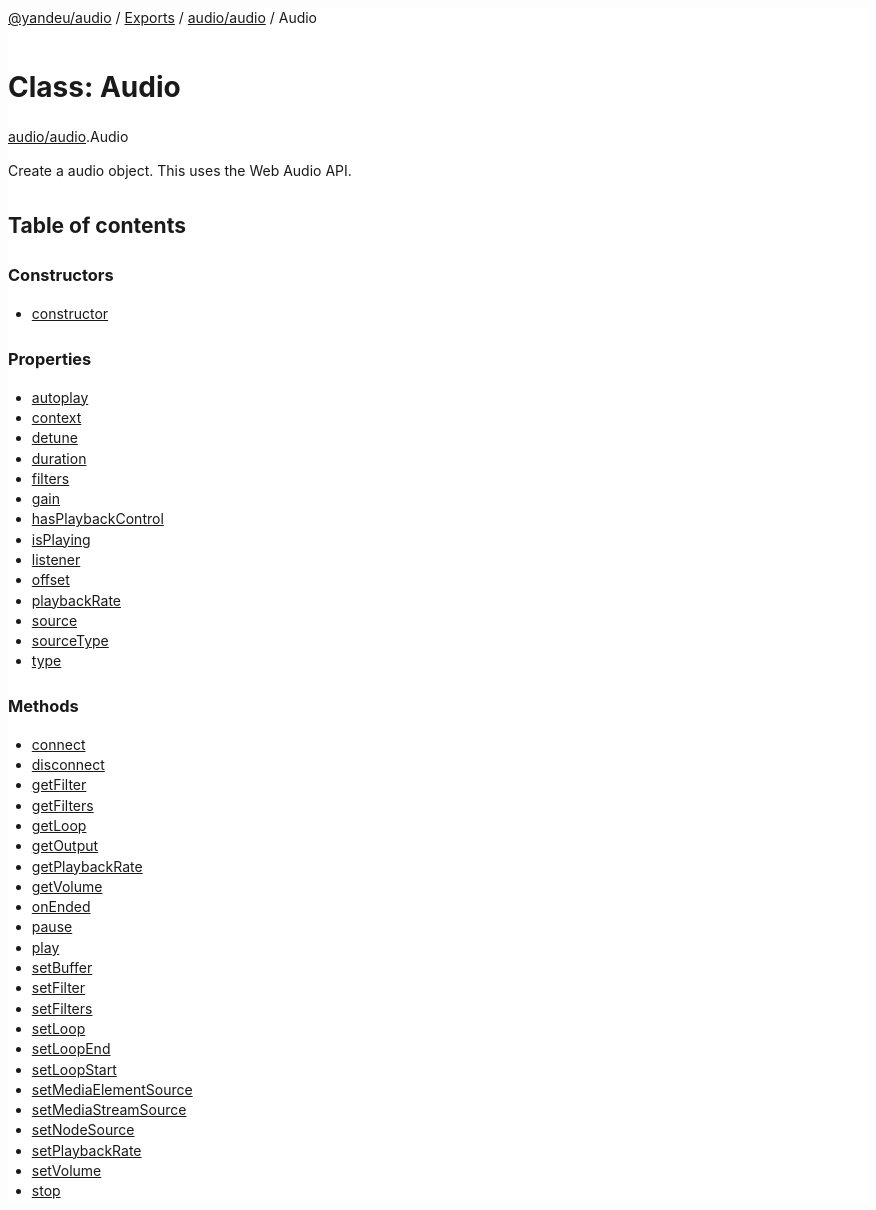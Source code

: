 [@yandeu/audio](../README.md) / [Exports](../modules.md) / [audio/audio](../modules/audio_audio.md) / Audio

# Class: Audio

[audio/audio](../modules/audio_audio.md).Audio

Create a audio object.
This uses the Web Audio API.

## Table of contents

### Constructors

- [constructor](audio_audio.Audio.md#constructor)

### Properties

- [autoplay](audio_audio.Audio.md#autoplay)
- [context](audio_audio.Audio.md#context)
- [detune](audio_audio.Audio.md#detune)
- [duration](audio_audio.Audio.md#duration)
- [filters](audio_audio.Audio.md#filters)
- [gain](audio_audio.Audio.md#gain)
- [hasPlaybackControl](audio_audio.Audio.md#hasplaybackcontrol)
- [isPlaying](audio_audio.Audio.md#isplaying)
- [listener](audio_audio.Audio.md#listener)
- [offset](audio_audio.Audio.md#offset)
- [playbackRate](audio_audio.Audio.md#playbackrate)
- [source](audio_audio.Audio.md#source)
- [sourceType](audio_audio.Audio.md#sourcetype)
- [type](audio_audio.Audio.md#type)

### Methods

- [connect](audio_audio.Audio.md#connect)
- [disconnect](audio_audio.Audio.md#disconnect)
- [getFilter](audio_audio.Audio.md#getfilter)
- [getFilters](audio_audio.Audio.md#getfilters)
- [getLoop](audio_audio.Audio.md#getloop)
- [getOutput](audio_audio.Audio.md#getoutput)
- [getPlaybackRate](audio_audio.Audio.md#getplaybackrate)
- [getVolume](audio_audio.Audio.md#getvolume)
- [onEnded](audio_audio.Audio.md#onended)
- [pause](audio_audio.Audio.md#pause)
- [play](audio_audio.Audio.md#play)
- [setBuffer](audio_audio.Audio.md#setbuffer)
- [setFilter](audio_audio.Audio.md#setfilter)
- [setFilters](audio_audio.Audio.md#setfilters)
- [setLoop](audio_audio.Audio.md#setloop)
- [setLoopEnd](audio_audio.Audio.md#setloopend)
- [setLoopStart](audio_audio.Audio.md#setloopstart)
- [setMediaElementSource](audio_audio.Audio.md#setmediaelementsource)
- [setMediaStreamSource](audio_audio.Audio.md#setmediastreamsource)
- [setNodeSource](audio_audio.Audio.md#setnodesource)
- [setPlaybackRate](audio_audio.Audio.md#setplaybackrate)
- [setVolume](audio_audio.Audio.md#setvolume)
- [stop](audio_audio.Audio.md#stop)
